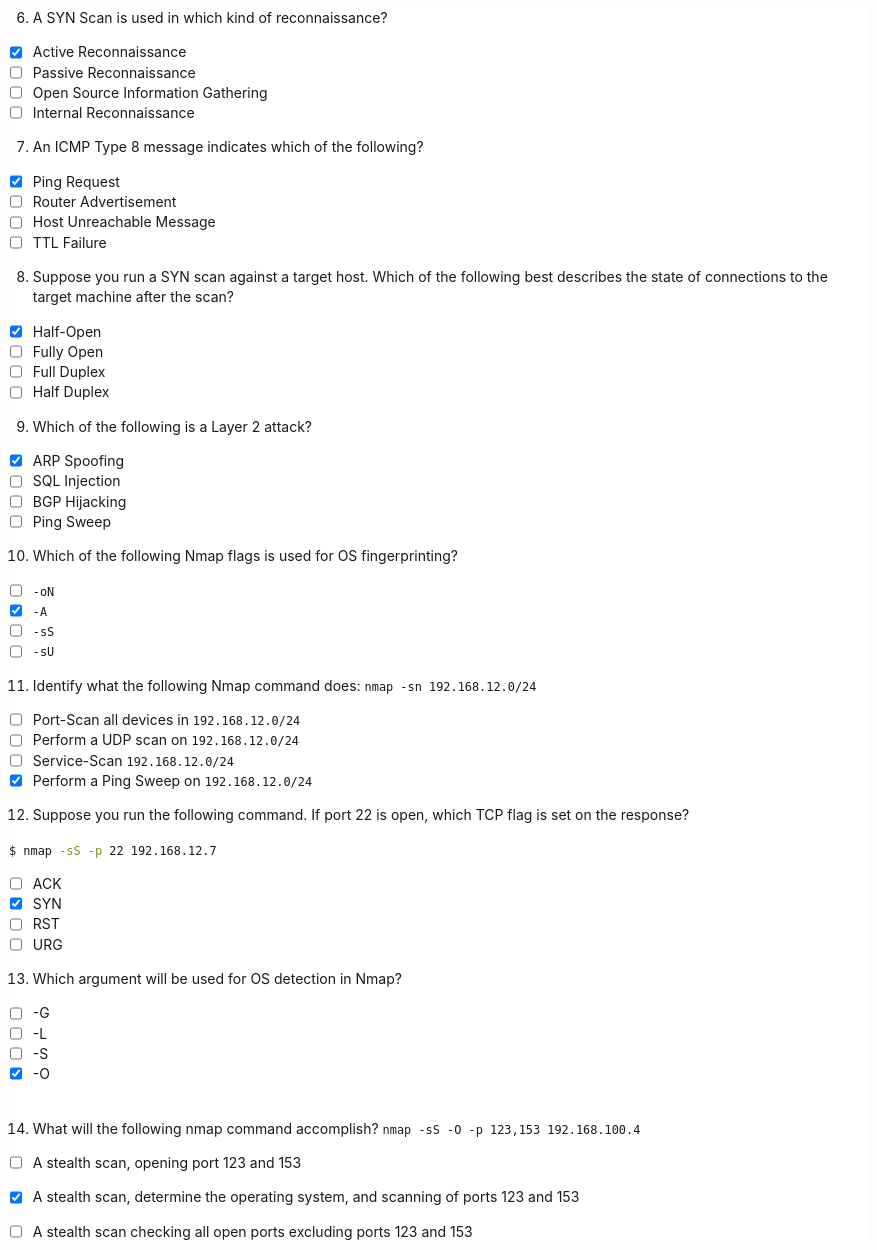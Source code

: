 6. A SYN Scan is used in which kind of reconnaissance?
  - [x] Active Reconnaissance
  - [ ] Passive Reconnaissance
  - [ ] Open Source Information Gathering
  - [ ] Internal Reconnaissance
​
7. An ICMP Type 8 message indicates which of the following?
  - [x] Ping Request
  - [ ] Router Advertisement
  - [ ] Host Unreachable Message
  - [ ] TTL Failure

8. Suppose you run a SYN scan against a target host. Which of the following best describes the state of connections to the target machine after the scan?
  - [x] Half-Open
  - [ ] Fully Open
  - [ ] Full Duplex
  - [ ] Half Duplex

9. Which of the following is a Layer 2 attack?
  - [x] ARP Spoofing
  - [ ] SQL Injection
  - [ ] BGP Hijacking
  - [ ] Ping Sweep
    
10. Which of the following Nmap flags is used for OS fingerprinting?
  - [ ] `-oN`
  - [x] `-A`
  - [ ] `-sS`
  - [ ] `-sU`

11. Identify what the following Nmap command does: `nmap -sn 192.168.12.0/24`
  - [ ] Port-Scan all devices in `192.168.12.0/24`
  - [ ] Perform a UDP scan on `192.168.12.0/24`
  - [ ] Service-Scan `192.168.12.0/24`
  - [x] Perform a Ping Sweep on `192.168.12.0/24`
​
12. Suppose you run the following command. If port 22 is open, which TCP flag is set on the response?
  ```bash
  $ nmap -sS -p 22 192.168.12.7
  ```
  - [ ] ACK
  - [x] SYN
  - [ ] RST
  - [ ] URG
​
13.  Which argument will be used for OS detection in Nmap?
  - [ ] -G
  - [ ] -L
  - [ ] -S
  - [x] -O  
​
14. What will the following nmap command accomplish? `nmap -sS -O -p 123,153 192.168.100.4`
  - [ ] A stealth scan, opening port 123 and 153
  - [x] A stealth scan, determine the operating system, and scanning of ports 123 and 153
  - [ ] A stealth scan checking all open ports excluding ports 123 and 153
      